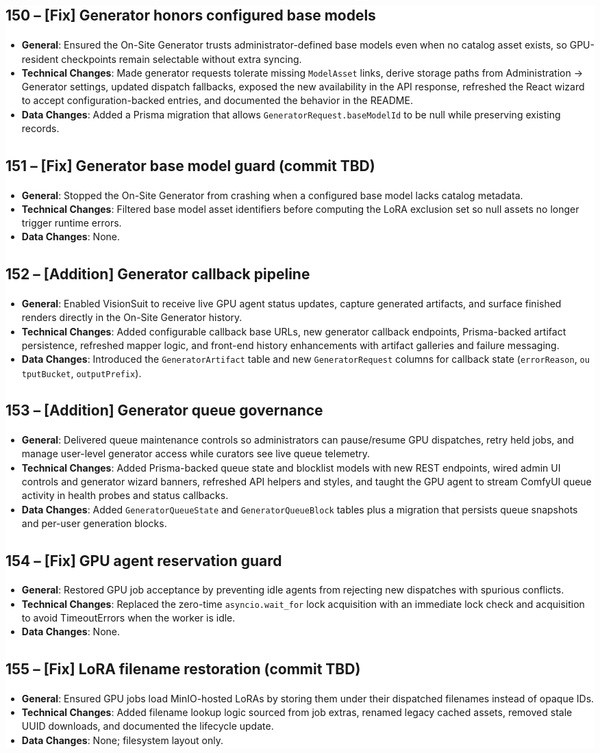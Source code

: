## 150 – [Fix] Generator honors configured base models
- **General**: Ensured the On-Site Generator trusts administrator-defined base models even when no catalog asset exists, so GPU-resident checkpoints remain selectable without extra syncing.
- **Technical Changes**: Made generator requests tolerate missing `ModelAsset` links, derive storage paths from Administration → Generator settings, updated dispatch fallbacks, exposed the new availability in the API response, refreshed the React wizard to accept configuration-backed entries, and documented the behavior in the README.
- **Data Changes**: Added a Prisma migration that allows `GeneratorRequest.baseModelId` to be null while preserving existing records.

## 151 – [Fix] Generator base model guard (commit TBD)
- **General**: Stopped the On-Site Generator from crashing when a configured base model lacks catalog metadata.
- **Technical Changes**: Filtered base model asset identifiers before computing the LoRA exclusion set so null assets no longer trigger runtime errors.
- **Data Changes**: None.

## 152 – [Addition] Generator callback pipeline
- **General**: Enabled VisionSuit to receive live GPU agent status updates, capture generated artifacts, and surface finished renders directly in the On-Site Generator history.
- **Technical Changes**: Added configurable callback base URLs, new generator callback endpoints, Prisma-backed artifact persistence, refreshed mapper logic, and front-end history enhancements with artifact galleries and failure messaging.
- **Data Changes**: Introduced the `GeneratorArtifact` table and new `GeneratorRequest` columns for callback state (`errorReason`, `outputBucket`, `outputPrefix`).

## 153 – [Addition] Generator queue governance
- **General**: Delivered queue maintenance controls so administrators can pause/resume GPU dispatches, retry held jobs, and manage user-level generator access while curators see live queue telemetry.
- **Technical Changes**: Added Prisma-backed queue state and blocklist models with new REST endpoints, wired admin UI controls and generator wizard banners, refreshed API helpers and styles, and taught the GPU agent to stream ComfyUI queue activity in health probes and status callbacks.
- **Data Changes**: Added `GeneratorQueueState` and `GeneratorQueueBlock` tables plus a migration that persists queue snapshots and per-user generation blocks.

## 154 – [Fix] GPU agent reservation guard
- **General**: Restored GPU job acceptance by preventing idle agents from rejecting new dispatches with spurious conflicts.
- **Technical Changes**: Replaced the zero-time `asyncio.wait_for` lock acquisition with an immediate lock check and acquisition to avoid TimeoutErrors when the worker is idle.
- **Data Changes**: None.

## 155 – [Fix] LoRA filename restoration (commit TBD)
- **General**: Ensured GPU jobs load MinIO-hosted LoRAs by storing them under their dispatched filenames instead of opaque IDs.
- **Technical Changes**: Added filename lookup logic sourced from job extras, renamed legacy cached assets, removed stale UUID downloads, and documented the lifecycle update.
- **Data Changes**: None; filesystem layout only.
